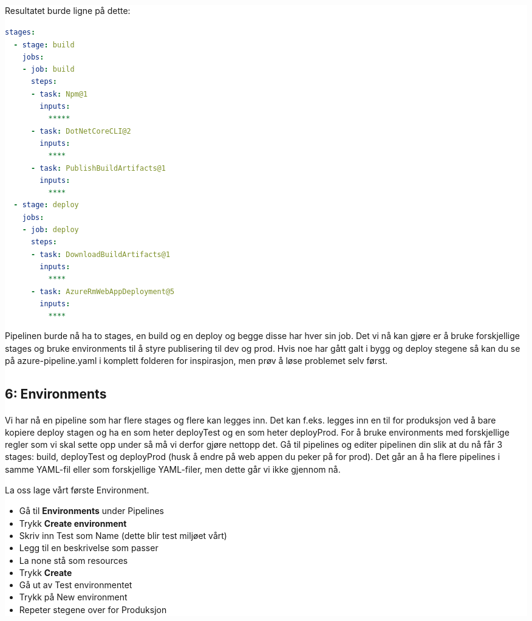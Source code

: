 Resultatet burde ligne på dette:

```yaml
stages:
  - stage: build
    jobs:
    - job: build
      steps: 
      - task: Npm@1
        inputs: 
          ***** 
      - task: DotNetCoreCLI@2
        inputs:
          ****
      - task: PublishBuildArtifacts@1
        inputs:
          ****
  - stage: deploy
    jobs:
    - job: deploy
      steps:
      - task: DownloadBuildArtifacts@1
        inputs:
          ****
      - task: AzureRmWebAppDeployment@5
        inputs:
          ****
```

Pipelinen burde nå ha to stages, en build og en deploy og begge disse har hver sin job. Det vi nå kan gjøre er å bruke forskjellige stages og bruke environments til å styre publisering til dev og prod. Hvis noe har gått galt i bygg og deploy stegene så kan du se på azure-pipeline.yaml i komplett folderen for inspirasjon, men prøv å løse problemet selv først.

## 6: Environments

Vi har nå en pipeline som har flere stages og flere kan legges inn. Det kan f.eks. legges inn en til for produksjon ved å bare kopiere deploy stagen og ha en som heter deployTest og en som heter deployProd. For å bruke environments med forskjellige regler som vi skal sette opp under så må vi derfor gjøre nettopp det. Gå til pipelines og editer pipelinen din slik at du nå får 3 stages: build, deployTest og deployProd (husk å endre på web appen du peker på for prod). Det går an å ha flere pipelines i samme YAML-fil eller som forskjellige YAML-filer, men dette går vi ikke gjennom nå.

La oss lage vårt første Environment.

- Gå til **Environments** under Pipelines
- Trykk **Create environment**
- Skriv inn Test som Name (dette blir test miljøet vårt)
- Legg til en beskrivelse som passer
- La none stå som resources
- Trykk **Create**
- Gå ut av Test environmentet
- Trykk på New environment
- Repeter stegene over for Produksjon
